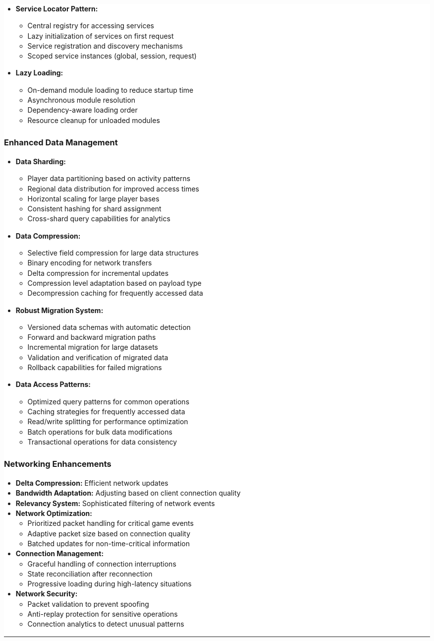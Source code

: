 - **Service Locator Pattern:**

  - Central registry for accessing services
  - Lazy initialization of services on first request
  - Service registration and discovery mechanisms
  - Scoped service instances (global, session, request)

- **Lazy Loading:**
  - On-demand module loading to reduce startup time
  - Asynchronous module resolution
  - Dependency-aware loading order
  - Resource cleanup for unloaded modules

### Enhanced Data Management

- **Data Sharding:**

  - Player data partitioning based on activity patterns
  - Regional data distribution for improved access times
  - Horizontal scaling for large player bases
  - Consistent hashing for shard assignment
  - Cross-shard query capabilities for analytics

- **Data Compression:**

  - Selective field compression for large data structures
  - Binary encoding for network transfers
  - Delta compression for incremental updates
  - Compression level adaptation based on payload type
  - Decompression caching for frequently accessed data

- **Robust Migration System:**

  - Versioned data schemas with automatic detection
  - Forward and backward migration paths
  - Incremental migration for large datasets
  - Validation and verification of migrated data
  - Rollback capabilities for failed migrations

- **Data Access Patterns:**
  - Optimized query patterns for common operations
  - Caching strategies for frequently accessed data
  - Read/write splitting for performance optimization
  - Batch operations for bulk data modifications
  - Transactional operations for data consistency

### Networking Enhancements

- **Delta Compression:** Efficient network updates
- **Bandwidth Adaptation:** Adjusting based on client connection quality
- **Relevancy System:** Sophisticated filtering of network events
- **Network Optimization:**
  - Prioritized packet handling for critical game events
  - Adaptive packet size based on connection quality
  - Batched updates for non-time-critical information
- **Connection Management:**
  - Graceful handling of connection interruptions
  - State reconciliation after reconnection
  - Progressive loading during high-latency situations
- **Network Security:**
  - Packet validation to prevent spoofing
  - Anti-replay protection for sensitive operations
  - Connection analytics to detect unusual patterns

---